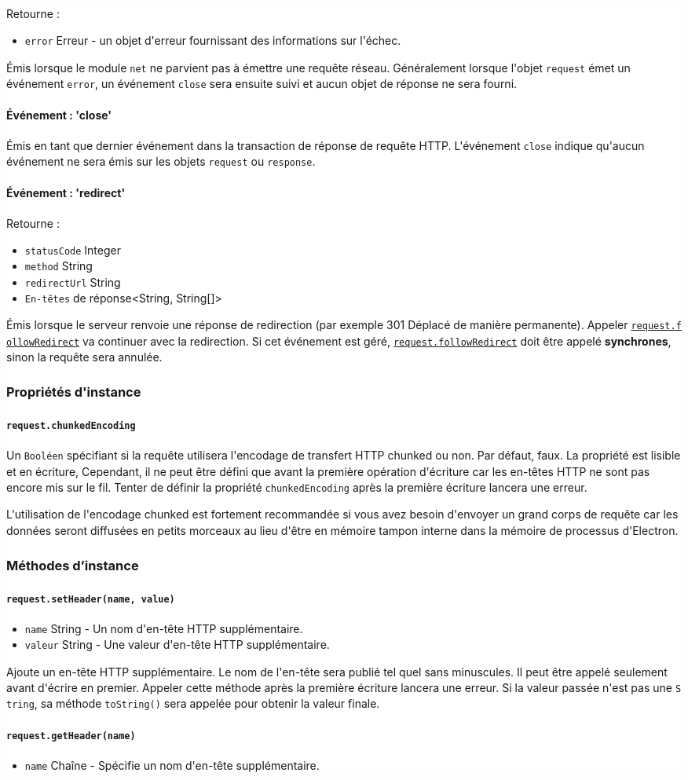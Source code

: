 Retourne :

* `error` Erreur - un objet d'erreur fournissant des informations sur l'échec.

Émis lorsque le module `net` ne parvient pas à émettre une requête réseau. Généralement lorsque l'objet `request` émet un événement `error`, un événement `close` sera ensuite suivi et aucun objet de réponse ne sera fourni.

#### Événement : 'close'

Émis en tant que dernier événement dans la transaction de réponse de requête HTTP. L'événement `close` indique qu'aucun événement ne sera émis sur les objets `request` ou `response`.


#### Événement : 'redirect'

Retourne :

* `statusCode` Integer
* `method` String
* `redirectUrl` String
* `En-têtes` de réponse<String, String[]>

Émis lorsque le serveur renvoie une réponse de redirection (par exemple 301 Déplacé de manière permanente). Appeler [`request.followRedirect`](#requestfollowredirect) va continuer avec la redirection.  Si cet événement est géré, [`request.followRedirect`](#requestfollowredirect) doit être appelé **synchrones**, sinon la requête sera annulée.

### Propriétés d'instance

#### `request.chunkedEncoding`

Un `Booléen` spécifiant si la requête utilisera l'encodage de transfert HTTP chunked ou non. Par défaut, faux. La propriété est lisible et en écriture, Cependant, il ne peut être défini que avant la première opération d'écriture car les en-têtes HTTP ne sont pas encore mis sur le fil. Tenter de définir la propriété `chunkedEncoding` après la première écriture lancera une erreur.

L'utilisation de l'encodage chunked est fortement recommandée si vous avez besoin d'envoyer un grand corps de requête car les données seront diffusées en petits morceaux au lieu d'être en mémoire tampon interne dans la mémoire de processus d'Electron.

### Méthodes d’instance

#### `request.setHeader(name, value)`

* `name` String - Un nom d'en-tête HTTP supplémentaire.
* `valeur` String - Une valeur d'en-tête HTTP supplémentaire.

Ajoute un en-tête HTTP supplémentaire. Le nom de l'en-tête sera publié tel quel sans minuscules. Il peut être appelé seulement avant d'écrire en premier. Appeler cette méthode après la première écriture lancera une erreur. Si la valeur passée n'est pas une `String`, sa méthode `toString()` sera appelée pour obtenir la valeur finale.

#### `request.getHeader(name)`

* `name` Chaîne - Spécifie un nom d'en-tête supplémentaire.
